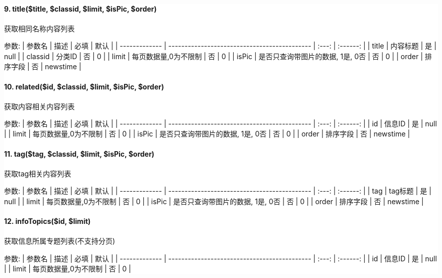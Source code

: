#### 9. title($title, $classid, $limit, $isPic, $order)
获取相同名称内容列表

参数:
| 参数名        | 描述                                         | 必填  | 默认     |
| ------------- | -------------------------------------------- | :---: | :------: |
| title         | 内容标题                                     | 是    | null     |
| classid       | 分类ID                                       | 否    | 0        |
| limit         | 每页数据量,0为不限制                         | 否    | 0        |
| isPic         | 是否只查询带图片的数据, 1是, 0否             | 否    | 0        |
| order         | 排序字段                                     | 否    | newstime |

#### 10. related($id, $classid, $limit, $isPic, $order)
获取内容相关内容列表

参数:
| 参数名        | 描述                                         | 必填  | 默认     |
| ------------- | -------------------------------------------- | :---: | :------: |
| id            | 信息ID                                       | 是    | null     |
| limit         | 每页数据量,0为不限制                         | 否    | 0        |
| isPic         | 是否只查询带图片的数据, 1是, 0否             | 否    | 0        |
| order         | 排序字段                                     | 否    | newstime |

#### 11. tag($tag, $classid, $limit, $isPic, $order)
获取tag相关内容列表

参数:
| 参数名        | 描述                                         | 必填  | 默认     |
| ------------- | -------------------------------------------- | :---: | :------: |
| tag           | tag标题                                      | 是    | null     |
| limit         | 每页数据量,0为不限制                         | 否    | 0        |
| isPic         | 是否只查询带图片的数据, 1是, 0否             | 否    | 0        |
| order         | 排序字段                                     | 否    | newstime |

#### 12. infoTopics($id, $limit)
获取信息所属专题列表(不支持分页)

参数:
| 参数名        | 描述                                         | 必填  | 默认     |
| ------------- | -------------------------------------------- | :---: | :------: |
| id            | 信息ID                                       | 是    | null     |
| limit         | 每页数据量,0为不限制                         | 否    | 0        |
